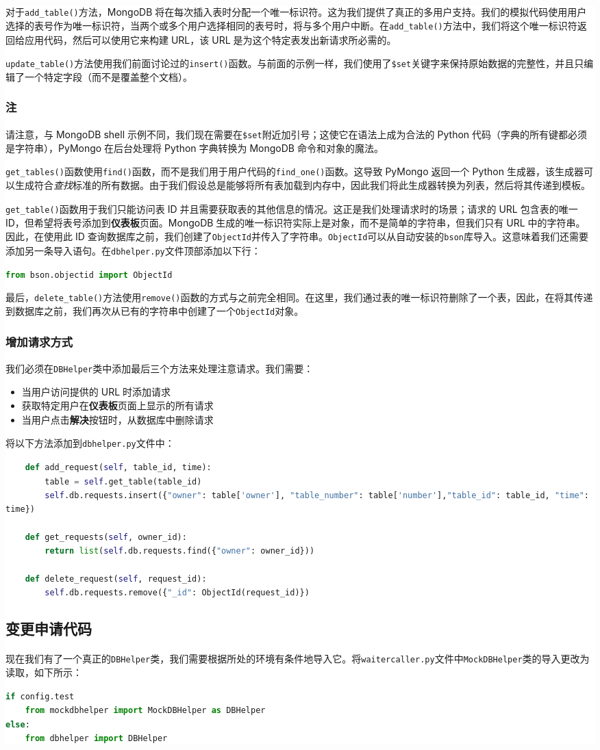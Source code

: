 
对于`add_table()`方法，MongoDB 将在每次插入表时分配一个唯一标识符。这为我们提供了真正的多用户支持。我们的模拟代码使用用户选择的表号作为唯一标识符，当两个或多个用户选择相同的表号时，将与多个用户中断。在`add_table()`方法中，我们将这个唯一标识符返回给应用代码，然后可以使用它来构建 URL，该 URL 是为这个特定表发出新请求所必需的。

`update_table()`方法使用我们前面讨论过的`insert()`函数。与前面的示例一样，我们使用了`$set`关键字来保持原始数据的完整性，并且只编辑了一个特定字段（而不是覆盖整个文档）。

### 注

请注意，与 MongoDB shell 示例不同，我们现在需要在`$set`附近加引号；这使它在语法上成为合法的 Python 代码（字典的所有键都必须是字符串），PyMongo 在后台处理将 Python 字典转换为 MongoDB 命令和对象的魔法。

`get_tables()`函数使用`find()`函数，而不是我们用于用户代码的`find_one()`函数。这导致 PyMongo 返回一个 Python 生成器，该生成器可以生成符合*查找*标准的所有数据。由于我们假设总是能够将所有表加载到内存中，因此我们将此生成器转换为列表，然后将其传递到模板。

`get_table()`函数用于我们只能访问表 ID 并且需要获取表的其他信息的情况。这正是我们处理请求时的场景；请求的 URL 包含表的唯一 ID，但希望将表号添加到**仪表板**页面。MongoDB 生成的唯一标识符实际上是对象，而不是简单的字符串，但我们只有 URL 中的字符串。因此，在使用此 ID 查询数据库之前，我们创建了`ObjectId`并传入了字符串。`ObjectId`可以从自动安装的`bson`库导入。这意味着我们还需要添加另一条导入语句。在`dbhelper.py`文件顶部添加以下行：

```py
from bson.objectid import ObjectId
```

最后，`delete_table()`方法使用`remove()`函数的方式与之前完全相同。在这里，我们通过表的唯一标识符删除了一个表，因此，在将其传递到数据库之前，我们再次从已有的字符串中创建了一个`ObjectId`对象。

### 增加请求方式

我们必须在`DBHelper`类中添加最后三个方法来处理注意请求。我们需要：

*   当用户访问提供的 URL 时添加请求
*   获取特定用户在**仪表板**页面上显示的所有请求
*   当用户点击**解决**按钮时，从数据库中删除请求

将以下方法添加到`dbhelper.py`文件中：

```py
    def add_request(self, table_id, time):
        table = self.get_table(table_id)
        self.db.requests.insert({"owner": table['owner'], "table_number": table['number'],"table_id": table_id, "time": time})

    def get_requests(self, owner_id):
        return list(self.db.requests.find({"owner": owner_id}))

    def delete_request(self, request_id):
        self.db.requests.remove({"_id": ObjectId(request_id)})
```

## 变更申请代码

现在我们有了一个真正的`DBHelper`类，我们需要根据所处的环境有条件地导入它。将`waitercaller.py`文件中`MockDBHelper`类的导入更改为读取，如下所示：

```py
if config.test
    from mockdbhelper import MockDBHelper as DBHelper
else:
    from dbhelper import DBHelper
```
